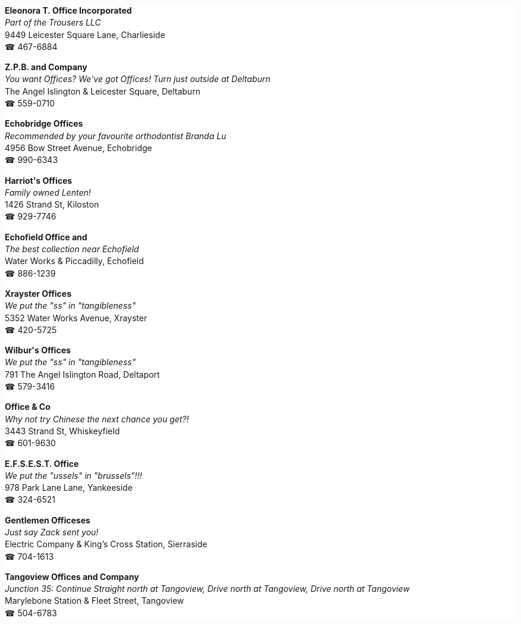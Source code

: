 **Eleonora T. Office Incorporated**  
_Part of the Trousers LLC_  
9449 Leicester Square Lane, Charlieside  
☎ 467-6884

**Z.P.B. and Company**  
_You want Offices? We've got Offices! 
Turn just outside at Deltaburn_  
The Angel Islington & Leicester Square, Deltaburn  
☎ 559-0710

**Echobridge Offices**  
_Recommended by your favourite orthodontist Branda Lu_  
4956 Bow Street Avenue, Echobridge  
☎ 990-6343

**Harriot's Offices**  
_Family owned Lenten!_  
1426 Strand St, Kiloston  
☎ 929-7746

**Echofield Office and**  
_The best collection near Echofield_  
Water Works & Piccadilly, Echofield  
☎ 886-1239

**Xrayster Offices**  
_We put the "ss" in "tangibleness"_  
5352 Water Works Avenue, Xrayster  
☎ 420-5725

**Wilbur's Offices**  
_We put the "ss" in "tangibleness"_  
791 The Angel Islington Road, Deltaport  
☎ 579-3416

**Office & Co**  
_Why not try Chinese the next chance you get?!_  
3443 Strand St, Whiskeyfield  
☎ 601-9630

**E.F.S.E.S.T. Office**  
_We put the "ussels" in "brussels"!!!_  
978 Park Lane Lane, Yankeeside  
☎ 324-6521

**Gentlemen Officeses**  
_Just say Zack sent you!_  
Electric Company & King’s Cross Station, Sierraside  
☎ 704-1613

**Tangoview Offices and Company**  
_Junction 35: Continue Straight north at Tangoview, Drive north at Tangoview, Drive north at Tangoview_  
Marylebone Station & Fleet Street, Tangoview  
☎ 504-6783
